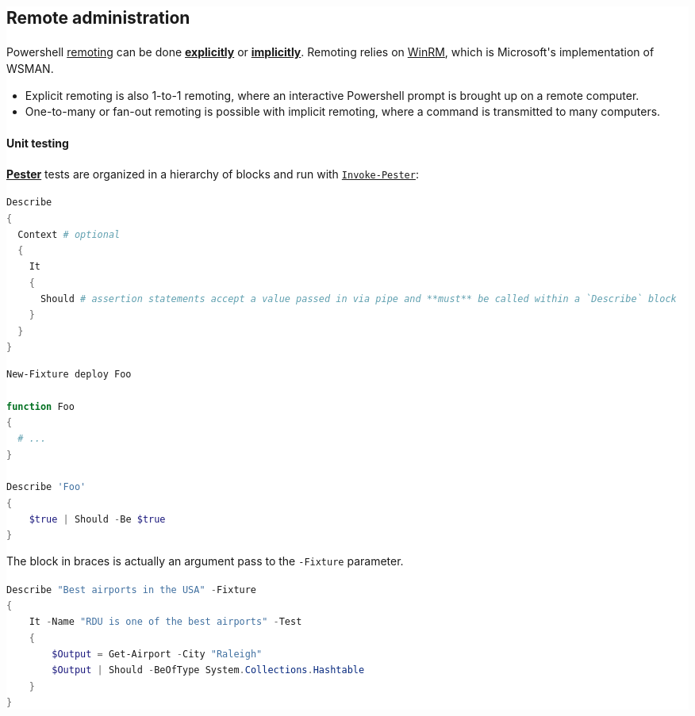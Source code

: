 
## Remote administration

Powershell [remoting][remoting] can be done [**explicitly**][explicit remoting] or [**implicitly**][implicit remoting].
Remoting relies on [WinRM][WinRM], which is Microsoft's implementation of WSMAN.

- Explicit remoting is also 1-to-1 remoting, where an interactive Powershell prompt is brought up on a remote computer.
- One-to-many or fan-out remoting is possible with implicit remoting, where a command is transmitted to many computers.

#### Unit testing

[**Pester**](https://pester.dev/docs/quick-start) tests are organized in a hierarchy of blocks and run with [`Invoke-Pester`](https://www.red-gate.com/simple-talk/sysadmin/powershell/introduction-to-testing-your-powershell-code-with-pester/):

```powershell
Describe
{
  Context # optional
  {
    It
    {
      Should # assertion statements accept a value passed in via pipe and **must** be called within a `Describe` block
    }
  }
}
```

```powershell
New-Fixture deploy Foo

function Foo 
{
  # ...
}

Describe 'Foo' 
{
    $true | Should -Be $true 
}
```

The block in braces is actually an argument pass to the `-Fixture` parameter.

```powershell
Describe "Best airports in the USA" -Fixture 
{
    It -Name "RDU is one of the best airports" -Test 
    {
        $Output = Get-Airport -City "Raleigh"
        $Output | Should -BeOfType System.Collections.Hashtable
    }
}
```


[VHDX]: # 'VHDX&#10;Newer hard disk image format and file name extension.&#10;VHDX image files can be as large as 64 TB, and they also support 4 KB logical sector sizes to provide compatibility with 4 KB native drives. VHDX files can be read only by servers running Windows Server 2012 or later or workstations running Windows 8 or later.&#10;Zacker, Craig. _Installation, Storage and Compute with Windows Server 2016: Exam Ref 70-740_. 2017: 88'
[SET]: # 'Switch Embedded Teaming (SET)&#10;Hyper-V-only variation of NIC teaming that is implemented wholly within a virtual switch&#10;Zacker, Craig. _Installation, Storage and Compute with Windows Server 2016: Exam Ref 70-740_. 2017: 253'
[DDA]: # 'Discrete Device Assignment (DDA)&#10;Hyper-V feature that enables passthrough of any PCI Express device, including GPUs or network adapters&#10;Zacker, Craig. _Installation, Storage and Compute with Windows Server 2016: Exam Ref 70-740_. 2017: 212'
[Automatic variable]: #automatic-variables 'Automatic variable&#10;Variables that store state information for PowerShell and are created and maintained by Powershell.'
[USERPROFILE]: #variables '```&#10;[PS] Write-Host $Env:USERPROFILE&#10;```&#10;Location of profile directory of current user (i.e. "C:\Users\jsmith")'
[USERNAME]: #variables '```&#10;[PS] Write-Host $Env:USERNAME&#10;```&#10;Name of current user (i.e. "jsmith").'
[APPDATA]: #variables '```&#10;[PS] Write-Host $Env:APPDATA&#10;```&#10;The file-system directory that serves as a common repository for application-specific data (i.e. "C:\Users\jsmith\AppData\Roaming").'
[LOCALAPPDATA]: #variables '```&#10;[PS] Write-Host $Env:LOCALAPPDATA&#10;```&#10;The file-system directory that serves as a data repository for local, non-roaming applications (i.e. "C:\Users\jsmith\AppData\Local").'
[WINDIR]: #variables '```&#10;[PS] Write-Host $Env:WINDIR&#10;```&#10;Windows folder in the system drive'
[endpoint]: # 'endpoint&#10;a particular configuration item in WinRM, representing a specific application for which WinRM can receive traffic'
[explicit remoting]: # 'explicit remoting&#10;opening a temporary or persistent Powershell session to a remote system&#10;Zacker, Craig. _Installation, Storage and Compute with Windows Server 2016: Exam Ref 70-740_. 2017: 176'
[external virtual switch]: # 'external virtual switch&#10;bound to networking protocol stack in the host operating system and connected to a physical network interface adapter on the host, allowing VMs to access the network to which the physical adapter is connected&#10;Zacker, Craig. _Installation, Storage and Compute with Windows Server 2016: Exam Ref 70-740_. 2017: 241'
[implicit remoting]: # 'implicit remoting&#10;running a cmdlet specifying the `ComputerName` parameter, which directs its function to the remote system&#10;Zacker, Craig. _Installation, Storage and Compute with Windows Server 2016: Exam Ref 70-740_. 2017: 177'
[internal virtual switch]: # 'internal virtual switch&#10;Bound to a separate instance of the networking protocol stack in the host operating system, independent from the physical network interface adapter and its connected network, it allows VMs to access the virtual network, including the host operating system.&#10;Zacker, Craig. _Installation, Storage and Compute with Windows Server 2016: Exam Ref 70-740_. 2017: 241'
[listener]: # 'listener&#10;configuration item in WinRM representing the ability of the service to accept incoming network traffic, associated with a TCP port number'
[NuGet]: # 'NuGet&#10;.NET package manager'
[private virtual switch]: # 'private virtual switch&#10;Exists only in the Hyper-V server and is accessible only to the VMs running on it, and is inaccessible to the host operating system itself.&#10;Zacker, Craig. _Installation, Storage and Compute with Windows Server 2016: Exam Ref 70-740_. 2017: 241'
[remoting]: # 'remoting&#10;term applied to the use of WinRM in Powershell over port 5985 (or 5986 for HTTPS)'
[WinRM]: # 'Windows Remote Management (WinRM)&#10;Microsoft implementation of the WSMAN protocol, which handles communications and authentication for connections for many applications.&#10;Unlike MMCs, which are based on DCOM (legacy technology), WinRM is considered firewall-friendly and is the preferred option'